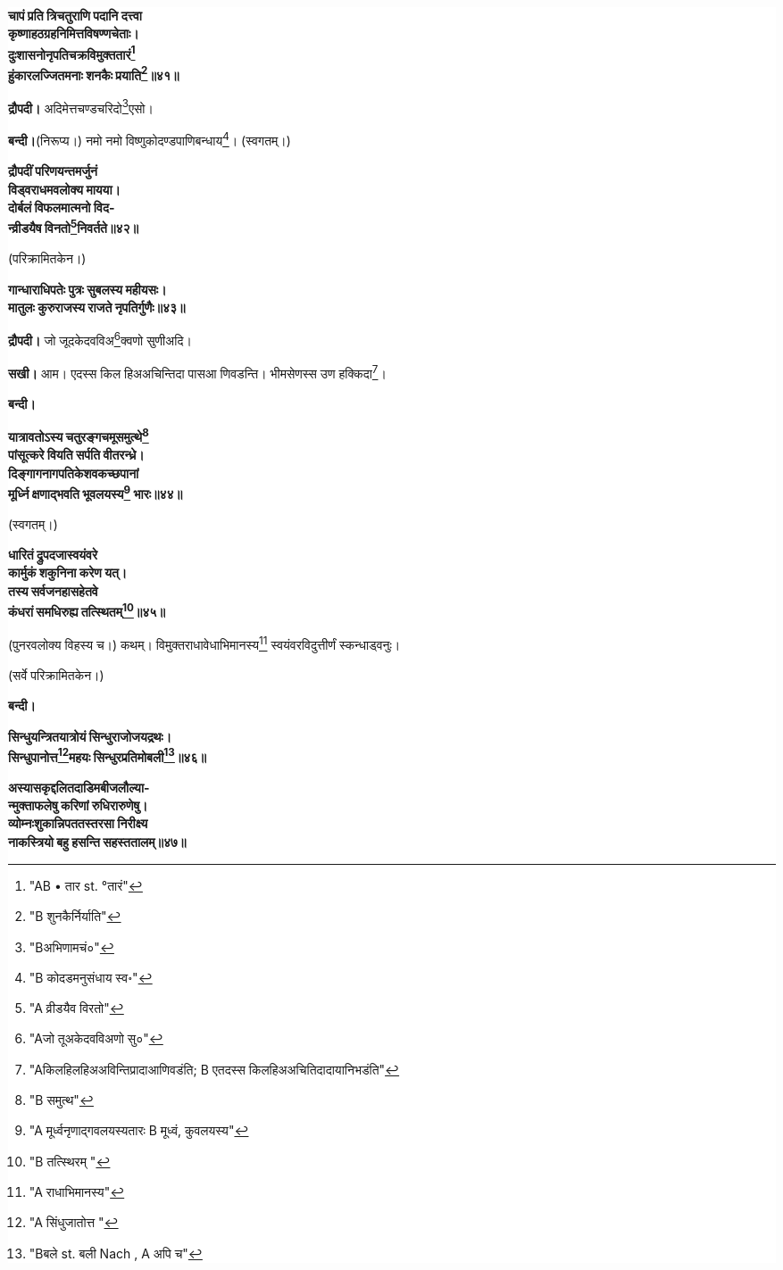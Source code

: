 [^118]: "Aदुःशासनयोवायं"

**चापं प्रति त्रिचतुराणि पदानि दत्त्वा  
कृष्णाहठग्रहनिमित्तविषण्णचेताः।  
दुःशासनोनृपतिचक्रविमुक्ततारं[^119]  
हुंकारलज्जितमनाः शनकैः प्रयाति[^120]॥४१॥**

[^119]: "AB • तार st. °तारं"

[^120]: "B शुनकैर्निर्याति"

 **द्रौपदी।** अदिमेत्तचण्डचरिदो[^121]एसो।

[^121]: "Bअभिणामचं०"

**बन्दी।**(निरूप्य।) नमो नमो विष्णुकोदण्डपाणिबन्धाय[^122]। (स्वगतम्।)

[^122]: "B कोदडमनुसंधाय स्व॰"

**द्रौपदीं परिणयन्तमर्जुनं  
विड्वराधमवलोक्य मायया।  
दोर्बलं विफलमात्मनो विद-  
न्व्रीडयैष विनतो[^123]निवर्तते॥४२॥**

[^123]: "A व्रीडयैव विरतो"

 (परिक्रामितकेन।)

**गान्धाराधिपतेः पुत्रः सुबलस्य महीयसः।  
मातुलः कुरुराजस्य राजते नृपतिर्गुणैः॥४३॥**

 **द्रौपदी।** जो जूदकेदवविअ[^124]क्वणो सुणीअदि।

[^124]: "Aजो तूअकेदवविअणो सु०"

 **सखी।** आम। एदस्स किल हिअअचिन्तिदा पासआ णिवडन्ति। भीमसेणस्स उण हक्किदा[^125]।

[^125]: "Aकिलहिलहिअअविन्तिप्रादाआणिवडंति; B एतदस्स किलहिअअचितिदादायानिभडंति"

 **बन्दी।**

**यात्रावतोऽस्य चतुरङ्गचमूसमुत्थे[^126]  
पांसूत्करे वियति सर्पति वीतरन्ध्रे।  
दिङ्गागनागपतिकेशवकच्छपानां  
मूर्ध्नि क्षणाद्भवति भूवलयस्य[^127] भारः॥४४॥**

[^126]: "B समुत्थ"

[^127]: "A मूर्ध्वनृणाद्गवलयस्यतारः B मूध्वं, कुवलयस्य"

 (स्वगतम्।)

**धारितं द्रुपदजास्वयंवरे  
कार्मुकं शकुनिना करेण यत्।  
तस्य सर्वजनहासहेतवे  
कंधरां समधिरुह्य तत्स्थितम्[^128]॥४५॥**

[^128]: "B तत्स्थिरम् "

 (पुनरवलोक्य विहस्य च।) कथम्। विमुक्तराधावेधाभिमानस्य[^129] स्वयंवरविदुत्तीर्णं स्कन्धाड्वनुः।

[^129]: "A राधाभिमानस्य"

(सर्वे परिक्रामितकेन।)

  **बन्दी।**

**सिन्धुयन्त्रितयात्रोयं सिन्धुराजोजयद्रथः।  
सिन्धुपानोत्त[^130]महयः सिन्धुरप्रतिमोबली[^131]॥४६॥**

[^130]: "A सिंधुजातोत्त "

[^131]: "Bबले st. बली Nach , A अपि च"

**अस्यासकृद्दलितदाडिमबीजलौल्या-  
न्मुक्ताफलेषु करिणां रुधिरारुणेषु।**  
**व्योम्नःशुकान्निपततस्तरसा निरीक्ष्य  
नाकस्त्रियो बहु हसन्ति सहस्ततालम्॥४७॥**


[^1]: "Auch aus dem Mahâbhârata sind einige Strophen entlehnt, nämlich 18=I, 2333, 24=I, 109; 25=I, 108."
[^2]: " A विकाशैश्वयस्तयाय, B विकसश्वर्यसूयाय "
[^3]: " सीमन्तितगातस्मरजसो"
[^4]: "A.ते कुथद्गिरि॰ साक्षिणाः।"
[^5]: "B स्थानोर्द°"
[^6]: "A •न्याशीयदाह"
[^7]: "Aजिह्वा, B जैह्यं च° "
[^8]: " A भारंती, B कविं दे०।"
[^9]: "A°धत्तवधृतो B°चशृतो"
[^10]: "A महोदयनगरीली°।"
[^11]: "A तद्राजसिंहासनं"
[^12]: "B केलितर्केरलेंदुः।"
[^13]: "Aअजनि bis॰श्रीः fehlt"
[^14]: " Bहठहृतमठश्रीः"
[^15]: "A॰राजाधिराजितश्री॰"
[^16]: " B नंदनेन देवेनाधिवताः"
[^17]: " B ०करः सप्रश्रयंवतां वि०"
[^18]: " B •पांडवमिदं हि नामांतरं"
[^19]: "B°दनुपचाराः"
[^20]: "A पंचापि समर्थादभिनये... पितृव्यपुत्राः शात संति ते"
[^21]: "B इछंति ते न शक्नुवंति तन्नि°"
[^22]: "B om. तत्रभवन्तः und तद् vor भवद्भिः"
[^23]: "A यतो दुर्बुद्धयेा भवंतः। उ०"
[^24]: " A श्रियप्र० "
[^25]: "B पुरं st. परं, कुलकामधेनुः"
[^26]: " B o. अपि च"
[^27]: "A अपन्ना°"
[^28]: " B ॰विधौ"
[^29]: "A भर्तृमंदता,  B मेण्वताम्।"
[^30]: "A ततस्थितो"
[^31]: " B सामंतसंग°"
[^32]: "B ॰क्रांतमेव कुशीलवैः यद्वा०"
[^33]: " A प्रथमोगुणः"
[^34]: "B अहमध्य °"
[^35]: "A सज्जोभवामि।"
[^36]: " A अद्भुतसंभवं"
[^37]: "B ऽभिवादयंते"
[^38]: " A द्रष्ट्या "
[^39]: "A पुराणानां सं॰, B °सारसंग्रहकारणम् । कि०"
[^40]: "B०नवेति०"
[^41]: "B० नेन न लज्जयतु"
[^42]: "A रामायणकवेः"
[^43]: "A परमेश्वरास्तुतधियो, AB ०पारायणे"
[^44]: "A वेदवदाहता"
[^45]: "A स्नाताः st. याताः"
[^46]: "ये st. ते।"
[^47]: "B ०पनिषदां"
[^48]: "B०वेपी st.वीथी"
[^49]: "A यश्चुलुकैप्रलुप्यः(?
[^50]: " A कथामृ०"
[^51]: "A om. कृष्ण, कवेः वाचो"
[^52]: " A पाथः प्राश॰"
[^53]: " B मिताश्वकवलैकाले"
[^54]: " A° विरमे; B कष्टकाव्ये"
[^55]: "A यदि नसंहभ्रासि(?
[^56]: " A लेखितव्यम् "
[^57]: " A तवेतिहासः"
[^58]: "A आकलित st. आकर्णित, एव।तदेहि"
[^59]: "A सायंतनां "
[^60]: "A भ्राजिष्णुं (?
[^61]: " B स्तोमतमः"
[^62]: " A पांडव नकुल "
[^63]: "A om. न जाने "
[^64]: "A निजं क्रमबलं"
[^65]: "B न घटते st. भुजबलं"
[^66]: "A न व्रातास°"
[^67]: "B उत्तपं st. दुर्गमं"
[^68]: " B मुनिप्राय •"
[^69]: " A om. सर्वे"
[^70]: "AB भहज्जुणे( A •जुम्मो
[^71]: " A om. बन्दो"
[^72]: " AB एतान् B अभ्यर्हयामि"
[^73]: "B त्वमपि मनुमुने "
[^74]: "Aकाममन्ते "
[^75]: "A विश्वप्रख्ये° परान्नौमि "
[^76]: "Bom. णमोbis तुम्हाणं"
[^77]: "Aहंहोभोचकोरकौ पि° B हंहो लोचनकारातृ "
[^78]: "B शेखरं"
[^79]: "A गच्छत"
[^80]: "A अद्वितीयत्वमास्यं"
[^81]: "A पारणे, B पारजं, विशेषमधु‍"
[^82]: "A सारद्यूत° "
[^83]: "B छोकोक्ति "
[^84]: " A स्त्रीचरितानु०"
[^85]: "A क्रमः । अहह सुतनोर्भो।"
[^86]: " A शोभामानं"
[^87]: " A हृदयलेप्यम्"
[^88]: "Aमुखं मनागयम्"
[^89]: "°वट्टेण व्वोट्टतं विअदोवदिवअणलावणमअ इदो°B विस्मयतांडविदतुमजामंजरिभसरारिंकलीलक्किदीतअणकंदोट्टषडेनणगोट्ठंतं पिवदोपदिवदाणालावलसअं इदोमुहं पट्ठिवढि ण "
[^90]: " B न्यस्तं st:जातं"
[^91]: " B च तरलं st. तरलितं "
[^92]: " A मनोन्मान्यभू "
[^93]: "A धनुरारोपयितुंसर्वे अपि सं०"
[^94]: "B इयमहमहंपूर्विकायामही°"
[^95]: "A सर्वे ऽपि"
[^96]: "B दुर्धर्शं, पणितुं तश्चा"
[^97]: "A महर्द्धितद्वितमिदं व्री॰"
[^98]: "Âवंदित्वा तदेर्भुग्रभा"
[^99]: " A गंगाताणसंत B गुरुत्वणपाणमिज्जंतु "
[^100]: "A वेम्हअआरी ता णमोB तामोणमोणुवकोणआण पि० "
[^101]: "A om. भगवतो"
[^102]: " Bपंडवकौरवाणधनुतनुविद्यागुरू"
[^103]: "B •गर्वखर्वितो नप०"
[^104]: "Bधत्तः"
[^105]: "A गुरुस्स मुक्वस्य, B दोण ऽस्सकलसो---वस्स (sic!
[^106]: "B चित्रst, रत्न "
[^107]: "AB उत्कृत्य A स्मितचक्षुषा "
[^108]: "A पंचाली "
[^109]: "B पर्यस्नुणा "
[^110]: "Bom. मम; येवास्यst. नात्र"
[^111]: "A दाणिकित्ति० सुअणोकणोएसो B सतुंपिदतुवाणकणोक० "
[^112]: " Bom. पसाद"
[^113]: "B वंदी किमाहाङ्गराजः यदेषः"
[^114]: "B त्विह मुरारिकर्मुकं संशयेऽपि न सतां"
[^115]: "B वंदी"
[^116]: " A वारो दुर्यो°"
[^117]: "B •सदस्स जट्ठोकणिट्ठो दु०"
[^132]: "B दृष्टद्युम्नः st. बन्दी"
[^133]: " B लंघितश्च st. लज्जितश्च"
[^134]: "A पादनखांगुलीकः "
[^135]: "B कर्णसूरः"
[^136]: " A अस्य च। "
[^137]: "B यातुदि"
[^138]: "B ईप्सुभिश्चमु०"
[^139]: "B पिण्ड st. खण्ड "
[^140]: "A सहि स एसो B सखि स एव एस।"
[^141]: " B अस्ति इदं किं पुनः समुद्दीपितजतुभनत्वेन विषा(!
[^142]: "A निर्जितं तु "
[^143]: "A पार्थिवः st. मादृशः"
[^144]: "A omस, °देवस्य वंद°"
[^145]: "B om. प्रकाशाम् "
[^147]: "B मुदा "
[^148]: "B रेवती"
[^149]: "A॰तस्यवदनातवाचसव०"
[^150]: "B यत्प्रीति०"
[^151]: "B सलोलं st. सहेलं"
[^152]: "B खेलवासी  "
[^153]: "B om. अ"
[^154]: "A निदधाति"
[^155]: "A निर्जितशार्ङ्ग"
[^156]: "A शव्यावा° B • सुंदरा चक्रे"
[^157]: "A कंचनाला, 'वणं हि हि अअस्स B किलअंठिमंजलिसजंपिणोशंपिणीपडसकलरूजस्सकंचनसत्यभामासंवर्धनंमासंजाहामासवणअंहिअअस्स"
[^158]: "A भूर्म्ममार्जो B भूर्ममायो"
[^159]: "A यस्मिन्नदोच"
[^160]: "B ऽहममनाकमलावतारस्त्री A •तारस्त्रो"
[^161]: " AB पूत्कृतानं "
[^162]: " B मंडलst. मण्डन "
[^163]: "A अविलंविविलाम्वेदि Bजअबडाआअनिडंबमवलंबदि"
[^164]: "A ऽधिरोहणम्"
[^165]: "B ससंभ्रमभ्रूर्वि"
[^166]: "B ससहस्रेषु st. रहस्येषु"
[^167]: "B सः st. 'यः"
[^168]: " B करोदु st. कीरदु"
[^169]: "A B लंघ्यते st. बध्यते"
[^170]: "A परः st. परः"
[^171]: "A सपदि st. बत स"
[^172]: "B पुरम् st. करम्"
[^173]: " B नृपतिर्गुणार्पने"
[^174]: " A मागधस्तुतः"
[^175]: "B दोषाद्वयं"
[^176]: "A यच्छूणिताज्ञियुगले न B नृत्तुं "
[^177]: "B सदा st. श्रुता "
[^178]: "Aदेहखंडजुनुजराए B खंडणोडव"
[^179]: " B om. तथा हि । "
[^180]: "B रमठेश्वरस्य"
[^181]: "B immer  हाst. धिक्"
[^182]: "A °हठाक्रमणैककुंत B • कुंठे st. कण्ठे"
[^183]: "A विषंडिनि st. विखण्डित"
[^184]: "A विश्लिष्टरत्नगणनागुणसंकरोति"
[^185]: " Bकोलाहलेभलो"
[^186]: " A ° पुषां st. जुषां"
[^187]: "B साभ्यार्थेतं"
[^188]: "A संजतेषु B संजनैषु "
[^189]: "Aपर्वमुद्रादतिभुजतिवाजायते B तडिति यज्जायते"
[^190]: "A पीडितम् st. यन्त्रितम्"
[^191]: "A तुंनाटतिर्यदि B बध्नाटनिटदि"
[^192]: " Bमाकं चनकदर्थितः कोदंडबलकोटकिरीटीतत्ताधस्ताद्"
[^193]: "Aमिहुअणसंघणेक्वकुडिदत्तणोसे ०एसेविप्प० सअंवरदुंबरं B मिहणासं ०कुंठिदाणीसे०"
[^194]: " B न्यस्ता वये चं°"
[^195]: "B असलिला कुवलया उप्पतीअ कुसमंकुसुमकोदअंडदंडअसंततंतेसणमोहणं इंद• णिविडंतीनविमति A • तिग्मअक्षपणमोहणोदआसुदिट्ठाविविप्प०णिपंडदि (om. ण वि०
[^196]: "A क्षेचं st. जैत्रं"
[^197]: "'भूताः st. दूताः"
[^198]: " B पुष्टिवेगाः st. मुष्टियोगाः "
[^199]: "A उत्प्रेक्ष्यंते st. उत्कण्ठन्ते"
[^200]: "A मीललेाचनया Bधनुरोपणपणपरि°"
[^201]: "A समुदिता नृपतयो"
[^202]: "ABत्यत्काभ्यासः B कुलपतिरयं"
[^203]: "Aमदिमां B भो st. रे "
[^204]: "A राध्रांयंत्रंरचयति "
[^205]: "A इदोभरक्किदहारहारवकूमन्मक्कमुच्चंडमुदिदचित्तचंडिमाअणाअट्टिदकोदंडमंडलं अलिहिदभिंडिवालं आहिदमंद्यट्टयदिमंसंकुलंकुशभूषणआलिहिदकिकणअंच समंतदो समुत्थरदि विंदणरेदणं B सइदोतर विरवदाहरणेक्कसमुक्कचक्रमुच्चंडद विलुअंठमाकणअंकितकोदंडमंडलं अ[Lücke]डिदभिंडिपालं अहिदसंघट्टपट्टिसमशंकुअसंकुपट्टिसिणं आलंकिदकणअअंच समंतदो समुदिरेदि विदंणरेदाणं"
[^206]: "A चूडामणिवरक°"
[^207]: " A पश्यन् चक्षुस्त्रिभागैद्रुपद°"
[^208]: " A राजते st.वर्तनं "
[^209]: "Bom. ein ये "
[^210]: "A संपश्यता st. वः प० "
[^211]: "A कीर्तिं यथा द्रौ°"
[^212]: "B मामनुभवंतस्वाहं रा०"
[^213]: "A कुर्वन्ति st. भवति"
[^214]: "A आयुधं कुरु"
[^215]: "A उत्पादित°"
[^216]: " A कथयतयदिष्णश्चापदंडप्रचंडास्त्व • B कलयति यदिदोस्सश्चापदंड प्रचंडात्व"
[^217]: "B अद्येवं"
[^218]: " A सोपकरणश्च"
[^219]: "A कलयाप्यस्ततां B कलयाप्यास्त्वतांकः कलंकः"
[^220]: "A मोहे st. मोहो"
[^221]: " A किल तं तु कौप्रस्तावयन् संस्थितः "
[^222]: "B om.विदुर"
[^223]: " B किंकिणी st. कङ्कणा"
[^224]: "A घणक्वणातेपर B घणघणत्तूणीपरं"
[^225]: "A पलूणसार्मिणोइह"
[^226]: " A तिमिंगिलरणायोगं शृं° नात्र जीवार B नापिजिवते"
[^227]: " B •दिंडिमाद्यनुरवः In A fehlt Z."
[^228]: "B द्वारंद्वार्यशसाप "
[^229]: "bis निपततां"
[^230]: " B किंपुन इदं मन्ती अदि "
[^231]: "A सुसछेमित्तोमित्तेसु, णिसाजरत्तो, भिजेसु,om. विसेस; परिपंचोB अभिणोभाद्रसुसछचित्तोमित्तोसुमणिड्वो, णिसद्मरत्तेक., भिश्चसु"
[^232]: "A भीमः स्कन्धोऽर्जुनस्तस्वB स्कंदो, शाखाः"
[^233]: "B समृद्धौ"
[^234]: "B तस्योदाहरणं"
[^235]: "B स्कंदः."
[^236]: " AB शाखाः"
[^237]: "A आहूतो"
[^238]: " B om. ऽत्र; प्रवर्तव्यमिति "
[^239]: "Aयथा वाभि st. तथा चा "
[^240]: "B पाण्डवपुत्रो"
[^241]: "B द्यूतायचारणाय च"
